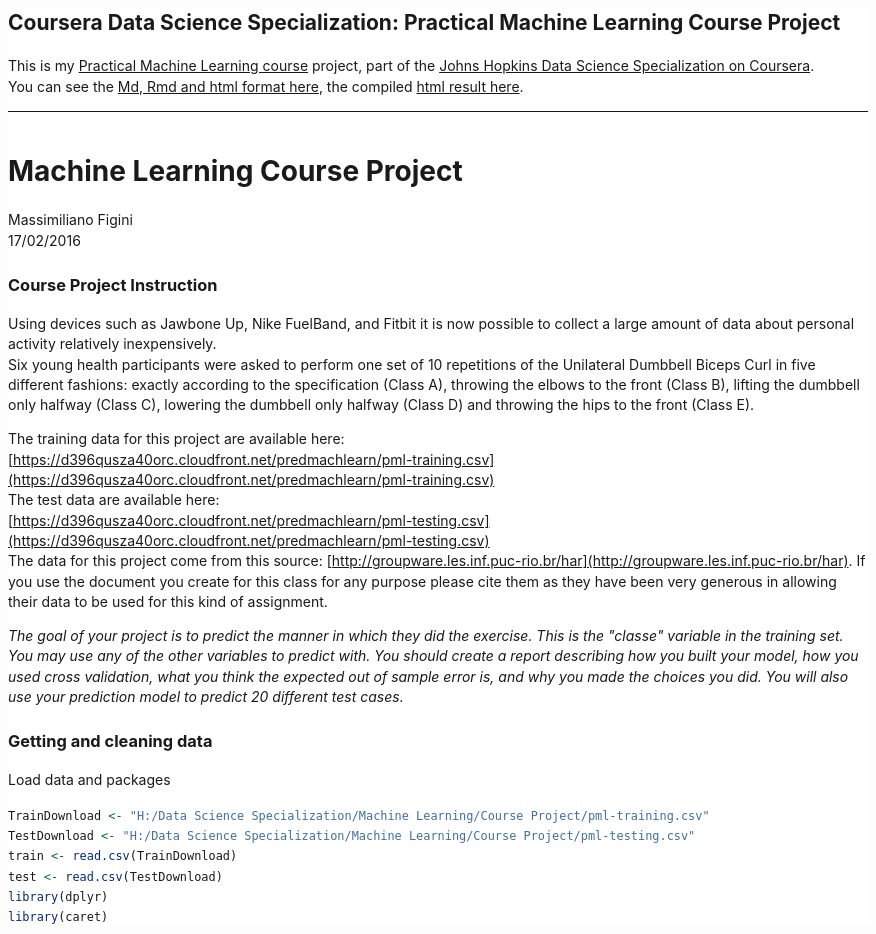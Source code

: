 ## Coursera Data Science Specialization: Practical Machine Learning Course Project

This is my [Practical Machine Learning course](https://www.coursera.org/learn/practical-machine-learning) project, part of the [Johns Hopkins Data Science Specialization on Coursera](https://www.coursera.org/specializations/jhu-data-science).  
You can see the [Md, Rmd and html format here](https://github.com/massyfigini/MachineLearningCP), the compiled [html result here](https://massyfigini.github.io/assets/Machine_Learning_Course_Project.html).  

------------------------------------------------------------------------------------------------

# Machine Learning Course Project
Massimiliano Figini  
17/02/2016  



### Course Project Instruction

Using devices such as Jawbone Up, Nike FuelBand, and Fitbit it is now possible to collect a large amount of data about personal activity relatively inexpensively.  
Six young health participants were asked to perform one set of 10 repetitions of the Unilateral Dumbbell Biceps Curl in five different fashions: exactly according to the specification (Class A), throwing the elbows to the front (Class B), lifting the dumbbell only halfway (Class C), lowering the dumbbell only halfway (Class D) and throwing the hips to the front (Class E).  

The training data for this project are available here:  
 [https://d396qusza40orc.cloudfront.net/predmachlearn/pml-training.csv](https://d396qusza40orc.cloudfront.net/predmachlearn/pml-training.csv)   
The test data are available here:  
[https://d396qusza40orc.cloudfront.net/predmachlearn/pml-testing.csv](https://d396qusza40orc.cloudfront.net/predmachlearn/pml-testing.csv)   
The data for this project come from this source: [http://groupware.les.inf.puc-rio.br/har](http://groupware.les.inf.puc-rio.br/har). If you use the document you create for this class for any purpose please cite them as they have been very generous in allowing their data to be used for this kind of assignment.  

*The goal of your project is to predict the manner in which they did the exercise. This is the "classe" variable in the training set. You may use any of the other variables to predict with. You should create a report describing how you built your model, how you used cross validation, what you think the expected out of sample error is, and why you made the choices you did. You will also use your prediction model to predict 20 different test cases.*


### Getting and cleaning data

Load data and packages


```r
TrainDownload <- "H:/Data Science Specialization/Machine Learning/Course Project/pml-training.csv"
TestDownload <- "H:/Data Science Specialization/Machine Learning/Course Project/pml-testing.csv"
train <- read.csv(TrainDownload)
test <- read.csv(TestDownload)
library(dplyr)
library(caret)
```
